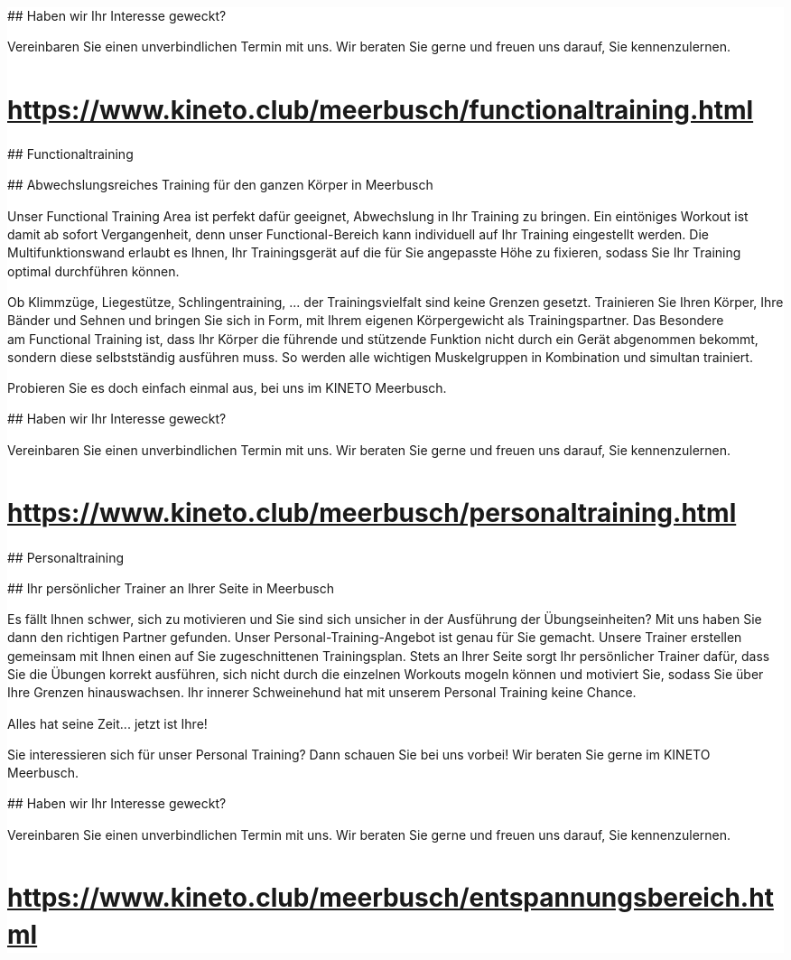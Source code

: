 \#\# Haben wir Ihr Interesse geweckt?

Vereinbaren Sie einen unverbindlichen Termin mit uns. Wir beraten Sie gerne und freuen uns darauf, Sie kennenzulernen.
# https://www.kineto.club/meerbusch/functionaltraining.html


\#\# Functionaltraining

\#\# Abwechslungsreiches Training für den ganzen Körper in Meerbusch

Unser Functional Training Area ist perfekt dafür geeignet, Abwechslung in Ihr Training zu bringen. Ein eintöniges Workout ist damit ab sofort Vergangenheit, denn unser Functional\-Bereich kann individuell auf Ihr Training eingestellt werden. Die Multifunktionswand erlaubt es Ihnen, Ihr Trainingsgerät auf die für Sie angepasste Höhe zu fixieren, sodass Sie Ihr Training optimal durchführen können.

Ob Klimmzüge, Liegestütze, Schlingentraining, ... der Trainingsvielfalt sind keine Grenzen gesetzt. Trainieren Sie Ihren Körper, Ihre Bänder und Sehnen und bringen Sie sich in Form, mit Ihrem eigenen Körpergewicht als Trainingspartner. Das Besondere am Functional Training ist, dass Ihr Körper die führende und stützende Funktion nicht durch ein Gerät abgenommen bekommt, sondern diese selbstständig ausführen muss. So werden alle wichtigen Muskelgruppen in Kombination und simultan trainiert.

Probieren Sie es doch einfach einmal aus, bei uns im KINETO Meerbusch.

\#\# Haben wir Ihr Interesse geweckt?

Vereinbaren Sie einen unverbindlichen Termin mit uns. Wir beraten Sie gerne und freuen uns darauf, Sie kennenzulernen.
# https://www.kineto.club/meerbusch/personaltraining.html


\#\# Personaltraining

\#\# Ihr persönlicher Trainer an Ihrer Seite in Meerbusch

Es fällt Ihnen schwer, sich zu motivieren und Sie sind sich unsicher in der Ausführung der Übungseinheiten? Mit uns haben Sie dann den richtigen Partner gefunden. Unser Personal\-Training\-Angebot ist genau für Sie gemacht. Unsere Trainer erstellen gemeinsam mit Ihnen einen auf Sie zugeschnittenen Trainingsplan. Stets an Ihrer Seite sorgt Ihr persönlicher Trainer dafür, dass Sie die Übungen korrekt ausführen, sich nicht durch die einzelnen Workouts mogeln können und motiviert Sie, sodass Sie über Ihre Grenzen hinauswachsen. Ihr innerer Schweinehund hat mit unserem Personal Training keine Chance.

Alles hat seine Zeit... jetzt ist Ihre!

Sie interessieren sich für unser Personal Training? Dann schauen Sie bei uns vorbei! Wir beraten Sie gerne im KINETO Meerbusch.

\#\# Haben wir Ihr Interesse geweckt?

Vereinbaren Sie einen unverbindlichen Termin mit uns. Wir beraten Sie gerne und freuen uns darauf, Sie kennenzulernen.
# https://www.kineto.club/meerbusch/entspannungsbereich.html
